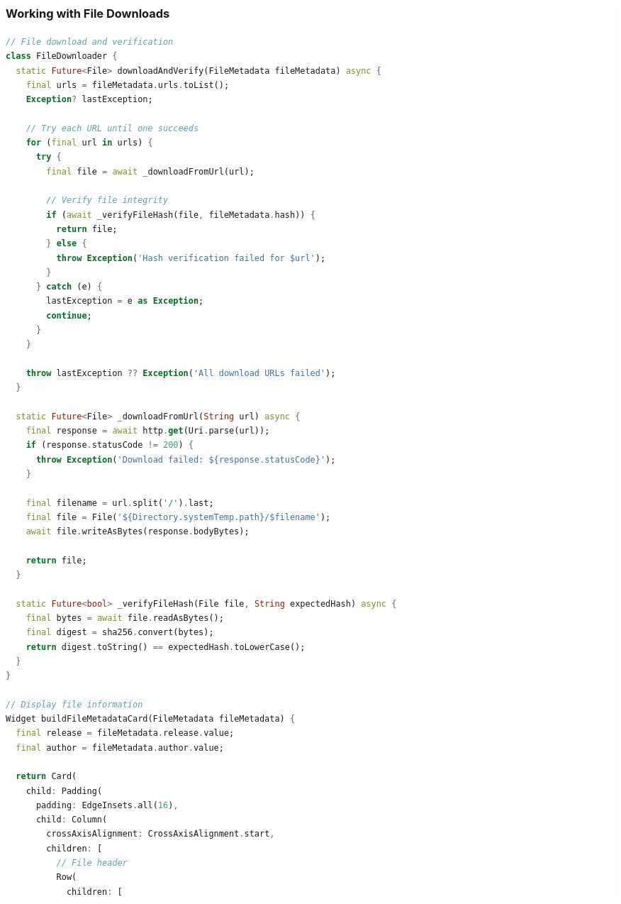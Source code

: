 ### Working with File Downloads

```dart
// File download and verification
class FileDownloader {
  static Future<File> downloadAndVerify(FileMetadata fileMetadata) async {
    final urls = fileMetadata.urls.toList();
    Exception? lastException;
    
    // Try each URL until one succeeds
    for (final url in urls) {
      try {
        final file = await _downloadFromUrl(url);
        
        // Verify file integrity
        if (await _verifyFileHash(file, fileMetadata.hash)) {
          return file;
        } else {
          throw Exception('Hash verification failed for $url');
        }
      } catch (e) {
        lastException = e as Exception;
        continue;
      }
    }
    
    throw lastException ?? Exception('All download URLs failed');
  }
  
  static Future<File> _downloadFromUrl(String url) async {
    final response = await http.get(Uri.parse(url));
    if (response.statusCode != 200) {
      throw Exception('Download failed: ${response.statusCode}');
    }
    
    final filename = url.split('/').last;
    final file = File('${Directory.systemTemp.path}/$filename');
    await file.writeAsBytes(response.bodyBytes);
    
    return file;
  }
  
  static Future<bool> _verifyFileHash(File file, String expectedHash) async {
    final bytes = await file.readAsBytes();
    final digest = sha256.convert(bytes);
    return digest.toString() == expectedHash.toLowerCase();
  }
}

// Display file information
Widget buildFileMetadataCard(FileMetadata fileMetadata) {
  final release = fileMetadata.release.value;
  final author = fileMetadata.author.value;
  
  return Card(
    child: Padding(
      padding: EdgeInsets.all(16),
      child: Column(
        crossAxisAlignment: CrossAxisAlignment.start,
        children: [
          // File header
          Row(
            children: [
```